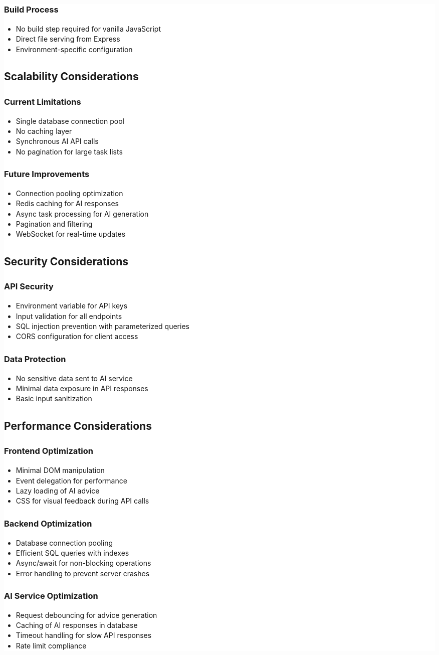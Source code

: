 ### Build Process
- No build step required for vanilla JavaScript
- Direct file serving from Express
- Environment-specific configuration

## Scalability Considerations

### Current Limitations
- Single database connection pool
- No caching layer
- Synchronous AI API calls
- No pagination for large task lists

### Future Improvements
- Connection pooling optimization
- Redis caching for AI responses
- Async task processing for AI generation
- Pagination and filtering
- WebSocket for real-time updates

## Security Considerations

### API Security
- Environment variable for API keys
- Input validation for all endpoints
- SQL injection prevention with parameterized queries
- CORS configuration for client access

### Data Protection
- No sensitive data sent to AI service
- Minimal data exposure in API responses
- Basic input sanitization

## Performance Considerations

### Frontend Optimization
- Minimal DOM manipulation
- Event delegation for performance
- Lazy loading of AI advice
- CSS for visual feedback during API calls

### Backend Optimization
- Database connection pooling
- Efficient SQL queries with indexes
- Async/await for non-blocking operations
- Error handling to prevent server crashes

### AI Service Optimization
- Request debouncing for advice generation
- Caching of AI responses in database
- Timeout handling for slow API responses
- Rate limit compliance